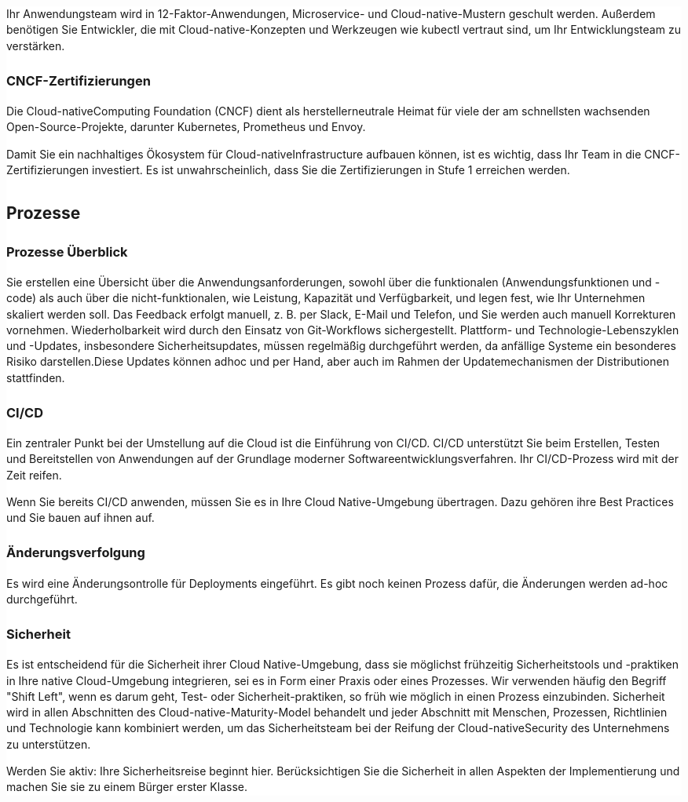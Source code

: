 Ihr Anwendungsteam wird in 12-Faktor-Anwendungen, Microservice- und Cloud-native-Mustern geschult werden. Außerdem benötigen Sie Entwickler, die mit Cloud-native-Konzepten und Werkzeugen wie kubectl vertraut sind, um Ihr Entwicklungsteam zu verstärken.

### CNCF-Zertifizierungen

Die Cloud-nativeComputing Foundation (CNCF) dient als herstellerneutrale Heimat für viele der am schnellsten wachsenden Open-Source-Projekte, darunter Kubernetes, Prometheus und Envoy.

Damit Sie ein nachhaltiges Ökosystem für Cloud-nativeInfrastructure aufbauen können, ist es wichtig, dass Ihr Team in die CNCF-Zertifizierungen investiert. Es ist unwahrscheinlich, dass Sie die Zertifizierungen in Stufe 1 erreichen werden.

## <i class="fas fa-cogs"></i> Prozesse

### Prozesse Überblick

Sie erstellen eine Übersicht über die Anwendungsanforderungen, sowohl über die funktionalen (Anwendungsfunktionen und -code) als auch über die nicht-funktionalen, wie Leistung, Kapazität und Verfügbarkeit, und legen fest, wie Ihr Unternehmen skaliert werden soll. Das Feedback erfolgt manuell, z. B. per Slack, E-Mail und Telefon, und Sie werden auch manuell Korrekturen vornehmen. Wiederholbarkeit wird durch den Einsatz von Git-Workflows sichergestellt. Plattform- und Technologie-Lebenszyklen und -Updates, insbesondere Sicherheitsupdates, müssen regelmäßig durchgeführt werden, da anfällige Systeme ein besonderes Risiko darstellen.Diese Updates können adhoc und per Hand, aber auch im Rahmen der Updatemechanismen der Distributionen stattfinden.

### CI/CD

Ein zentraler Punkt bei der Umstellung auf die Cloud ist die Einführung von CI/CD. CI/CD unterstützt Sie beim Erstellen, Testen und Bereitstellen von Anwendungen auf der Grundlage moderner Softwareentwicklungsverfahren. Ihr CI/CD-Prozess wird mit der Zeit reifen.

Wenn Sie bereits CI/CD anwenden, müssen Sie es in Ihre Cloud Native-Umgebung übertragen. Dazu gehören ihre Best Practices und Sie bauen auf ihnen auf.

### Änderungsverfolgung

Es wird eine Änderungsontrolle für Deployments eingeführt. Es gibt noch keinen Prozess dafür, die Änderungen werden ad-hoc durchgeführt.

### Sicherheit

Es ist entscheidend für die Sicherheit ihrer Cloud Native-Umgebung, dass sie möglichst frühzeitig Sicherheitstools und -praktiken in Ihre native Cloud-Umgebung integrieren, sei es in Form einer Praxis oder eines Prozesses. Wir verwenden häufig den Begriff "Shift Left", wenn es darum geht, Test- oder Sicherheit-praktiken, so früh wie möglich in einen Prozess einzubinden. Sicherheit wird in allen Abschnitten des Cloud-native-Maturity-Model behandelt und jeder Abschnitt mit Menschen, Prozessen, Richtlinien und Technologie kann kombiniert werden, um das Sicherheitsteam bei der Reifung der Cloud-nativeSecurity des Unternehmens zu unterstützen.

Werden Sie aktiv: Ihre Sicherheitsreise beginnt hier. Berücksichtigen Sie die Sicherheit in allen Aspekten der Implementierung und machen Sie sie zu einem Bürger erster Klasse.
